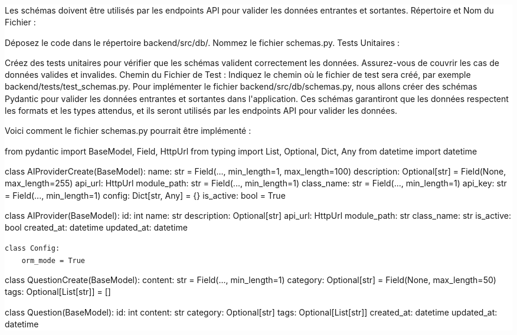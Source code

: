Les schémas doivent être utilisés par les endpoints API pour valider les données entrantes et sortantes.
Répertoire et Nom du Fichier :

Déposez le code dans le répertoire backend/src/db/.
Nommez le fichier schemas.py.
Tests Unitaires :

Créez des tests unitaires pour vérifier que les schémas valident correctement les données.
Assurez-vous de couvrir les cas de données valides et invalides.
Chemin du Fichier de Test : Indiquez le chemin où le fichier de test sera créé, par exemple backend/tests/test_schemas.py.
Pour implémenter le fichier backend/src/db/schemas.py, nous allons créer des schémas Pydantic pour valider les données entrantes et sortantes dans l'application. Ces schémas garantiront que les données respectent les formats et les types attendus, et ils seront utilisés par les endpoints API pour valider les données.

Voici comment le fichier schemas.py pourrait être implémenté :


from pydantic import BaseModel, Field, HttpUrl
from typing import List, Optional, Dict, Any
from datetime import datetime

class AIProviderCreate(BaseModel):
    name: str = Field(..., min_length=1, max_length=100)
    description: Optional[str] = Field(None, max_length=255)
    api_url: HttpUrl
    module_path: str = Field(..., min_length=1)
    class_name: str = Field(..., min_length=1)
    api_key: str = Field(..., min_length=1)
    config: Dict[str, Any] = {}
    is_active: bool = True

class AIProvider(BaseModel):
    id: int
    name: str
    description: Optional[str]
    api_url: HttpUrl
    module_path: str
    class_name: str
    is_active: bool
    created_at: datetime
    updated_at: datetime

    class Config:
        orm_mode = True

class QuestionCreate(BaseModel):
    content: str = Field(..., min_length=1)
    category: Optional[str] = Field(None, max_length=50)
    tags: Optional[List[str]] = []

class Question(BaseModel):
    id: int
    content: str
    category: Optional[str]
    tags: Optional[List[str]]
    created_at: datetime
    updated_at: datetime
